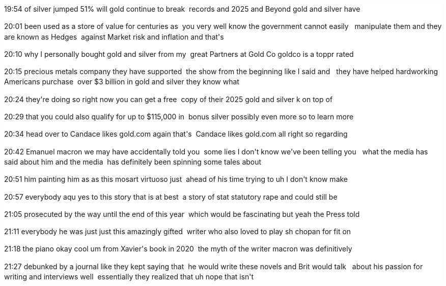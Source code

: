 19:54
of silver jumped 51% will gold continue to break 
records and 2025 and Beyond gold and silver have  

20:01
been used as a store of value for centuries as 
you very well know the government cannot easily   manipulate them and they are known as Hedges 
against Market risk and inflation and that's  

20:10
why I personally bought gold and silver from my 
great Partners at Gold Co goldco is a toppr rated  

20:15
precious metals company they have supported 
the show from the beginning like I said and   they have helped hardworking Americans purchase 
over $3 billion in gold and silver they know what  

20:24
they're doing so right now you can get a free 
copy of their 2025 gold and silver k on top of  

20:29
that you could also qualify for up to $115,000 in 
bonus silver possibly even more so to learn more  

20:34
head over to Candace likes gold.com again that's 
Candace likes gold.com all right so regarding  

20:42
Emanuel macron we may have accidentally told you 
some lies I don't know we've been telling you   what the media has said about him and the media 
has definitely been spinning some tales about  

20:51
him painting him as as this mosart virtuoso just 
ahead of his time trying to uh I don't know make  

20:57
everybody aqu yes to this story that is at best 
a story of stat statutory rape and could still be  

21:05
prosecuted by the way until the end of this year 
which would be fascinating but yeah the Press told  

21:11
everybody he was just just this amazingly gifted 
writer who also loved to play sh chopan for fit on  

21:18
the piano okay cool um from Xavier's book in 2020 
the myth of the writer macron was definitively  

21:27
debunked by a journal like they kept saying that 
he would write these novels and Brit would talk   about his passion for writing and interviews well 
essentially they realized that uh nope that isn't  
